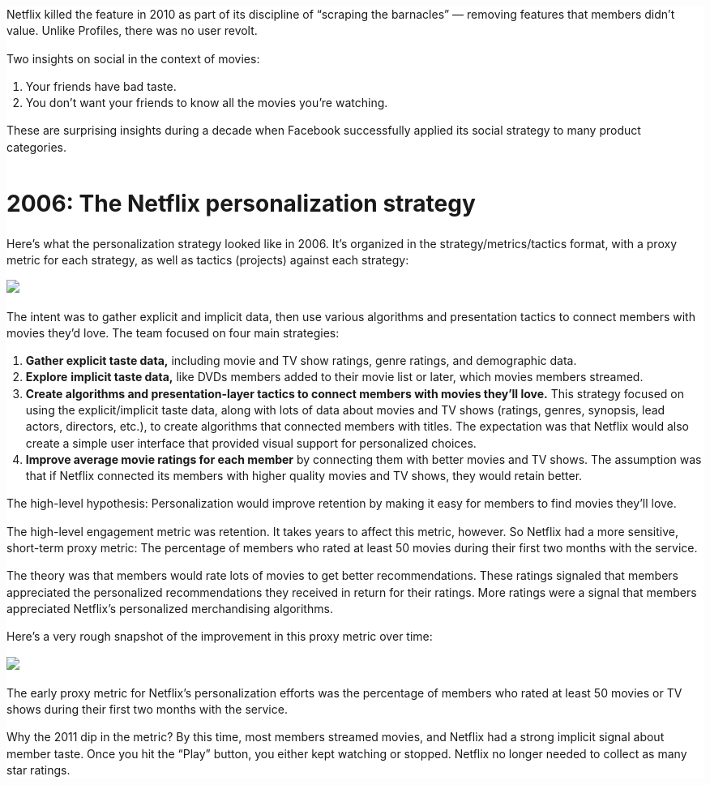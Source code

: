 Netflix killed the feature in 2010 as part of its discipline of “scraping the barnacles” — removing features that members didn’t value. Unlike Profiles, there was no user revolt.

Two insights on social in the context of movies:

1. Your friends have bad taste.
2. You don’t want your friends to know all the movies you’re watching.

These are surprising insights during a decade when Facebook successfully applied its social strategy to many product categories.
# 2006: The Netflix personalization strategy

Here’s what the personalization strategy looked like in 2006. It’s organized in the strategy/metrics/tactics format, with a proxy metric for each strategy, as well as tactics (projects) against each strategy:

![](https://miro.medium.com/max/90/0*T4l48_tyhUnDGr42.png?q=20)

The intent was to gather explicit and implicit data, then use various algorithms and presentation tactics to connect members with movies they’d love. The team focused on four main strategies:

1. **Gather explicit taste data,** including movie and TV show ratings, genre ratings, and demographic data.
2. **Explore** **implicit taste data,** like DVDs members added to their movie list or later, which movies members streamed.
3. **Create algorithms and presentation-layer tactics to connect members with movies they’ll love.** This strategy focused on using the explicit/implicit taste data, along with lots of data about movies and TV shows (ratings, genres, synopsis, lead actors, directors, etc.), to create algorithms that connected members with titles. The expectation was that Netflix would also create a simple user interface that provided visual support for personalized choices.
4. **Improve average movie ratings for each member** by connecting them with better movies and TV shows. The assumption was that if Netflix connected its members with higher quality movies and TV shows, they would retain better.

The high-level hypothesis: Personalization would improve retention by making it easy for members to find movies they’ll love.

The high-level engagement metric was retention. It takes years to affect this metric, however. So Netflix had a more sensitive, short-term proxy metric: The percentage of members who rated at least 50 movies during their first two months with the service.

The theory was that members would rate lots of movies to get better recommendations. These ratings signaled that members appreciated the personalized recommendations they received in return for their ratings. More ratings were a signal that members appreciated Netflix’s personalized merchandising algorithms.

Here’s a very rough snapshot of the improvement in this proxy metric over time:

![](https://miro.medium.com/max/90/0*2XrxGR-PVVKb1J8i.png?q=20)

The early proxy metric for Netflix’s personalization efforts was the percentage of members who rated at least 50 movies or TV shows during their first two months with the service.

Why the 2011 dip in the metric? By this time, most members streamed movies, and Netflix had a strong implicit signal about member taste. Once you hit the “Play” button, you either kept watching or stopped. Netflix no longer needed to collect as many star ratings.
